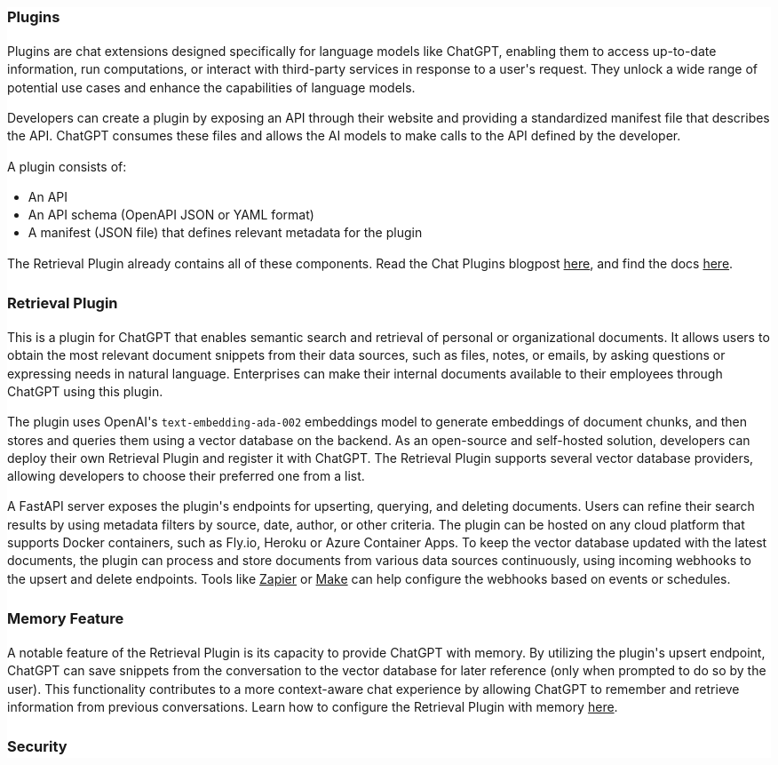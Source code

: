### Plugins

Plugins are chat extensions designed specifically for language models like ChatGPT, enabling them to access up-to-date information, run computations, or interact with third-party services in response to a user's request. They unlock a wide range of potential use cases and enhance the capabilities of language models.

Developers can create a plugin by exposing an API through their website and providing a standardized manifest file that describes the API. ChatGPT consumes these files and allows the AI models to make calls to the API defined by the developer.

A plugin consists of:

  * An API
  * An API schema (OpenAPI JSON or YAML format)
  * A manifest (JSON file) that defines relevant metadata for the plugin



The Retrieval Plugin already contains all of these components. Read the Chat Plugins blogpost [here](https://openai.com/blog/chatgpt-plugins), and find the docs [here](https://platform.openai.com/docs/plugins/introduction).

### Retrieval Plugin

This is a plugin for ChatGPT that enables semantic search and retrieval of personal or organizational documents. It allows users to obtain the most relevant document snippets from their data sources, such as files, notes, or emails, by asking questions or expressing needs in natural language. Enterprises can make their internal documents available to their employees through ChatGPT using this plugin.

The plugin uses OpenAI's `text-embedding-ada-002` embeddings model to generate embeddings of document chunks, and then stores and queries them using a vector database on the backend. As an open-source and self-hosted solution, developers can deploy their own Retrieval Plugin and register it with ChatGPT. The Retrieval Plugin supports several vector database providers, allowing developers to choose their preferred one from a list.

A FastAPI server exposes the plugin's endpoints for upserting, querying, and deleting documents. Users can refine their search results by using metadata filters by source, date, author, or other criteria. The plugin can be hosted on any cloud platform that supports Docker containers, such as Fly.io, Heroku or Azure Container Apps. To keep the vector database updated with the latest documents, the plugin can process and store documents from various data sources continuously, using incoming webhooks to the upsert and delete endpoints. Tools like [Zapier](https://zapier.com) or [Make](https://www.make.com) can help configure the webhooks based on events or schedules.

### Memory Feature

A notable feature of the Retrieval Plugin is its capacity to provide ChatGPT with memory. By utilizing the plugin's upsert endpoint, ChatGPT can save snippets from the conversation to the vector database for later reference (only when prompted to do so by the user). This functionality contributes to a more context-aware chat experience by allowing ChatGPT to remember and retrieve information from previous conversations. Learn how to configure the Retrieval Plugin with memory [here](/openai/chatgpt-retrieval-plugin/blob/main/examples/memory).

### Security
